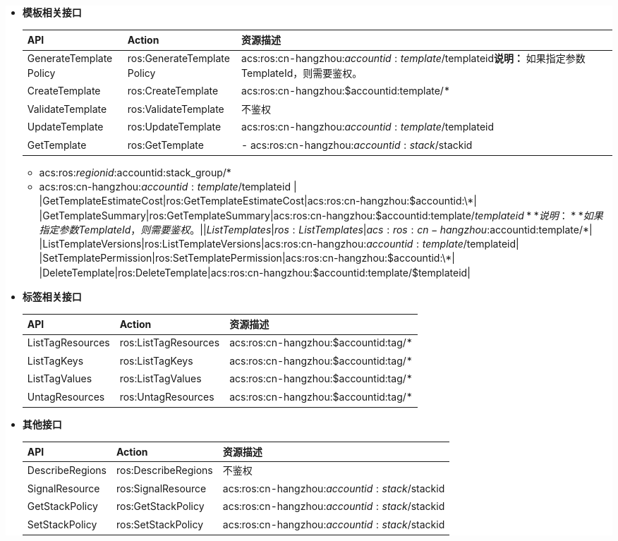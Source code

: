 -   **模板相关接口**

    |API|Action|资源描述|
    |---|------|----|
    |GenerateTemplatePolicy|ros:GenerateTemplatePolicy|acs:ros:cn-hangzhou:$accountid:template/$templateid**说明：** 如果指定参数TemplateId，则需要鉴权。 |
    |CreateTemplate|ros:CreateTemplate|acs:ros:cn-hangzhou:$accountid:template/\*|
    |ValidateTemplate|ros:ValidateTemplate|不鉴权|
    |UpdateTemplate|ros:UpdateTemplate|acs:ros:cn-hangzhou:$accountid:template/$templateid|
    |GetTemplate|ros:GetTemplate|    -   acs:ros:cn-hangzhou:$accountid:stack/$stackid
    -   acs:ros:$regionid:$accountid:stack\_group/\*
    -   acs:ros:cn-hangzhou:$accountid:template/$templateid |
    |GetTemplateEstimateCost|ros:GetTemplateEstimateCost|acs:ros:cn-hangzhou:$accountid:\*|
    |GetTemplateSummary|ros:GetTemplateSummary|acs:ros:cn-hangzhou:$accountid:template/$templateid**说明：** 如果指定参数TemplateId，则需要鉴权。 |
    |ListTemplates|ros:ListTemplates|acs:ros:cn-hangzhou:$accountid:template/\*|
    |ListTemplateVersions|ros:ListTemplateVersions|acs:ros:cn-hangzhou:$accountid:template/$templateid|
    |SetTemplatePermission|ros:SetTemplatePermission|acs:ros:cn-hangzhou:$accountid:\*|
    |DeleteTemplate|ros:DeleteTemplate|acs:ros:cn-hangzhou:$accountid:template/$templateid|

-   **标签相关接口**

    |API|Action|资源描述|
    |---|------|----|
    |ListTagResources|ros:ListTagResources|acs:ros:cn-hangzhou:$accountid:tag/\*|
    |ListTagKeys|ros:ListTagKeys|acs:ros:cn-hangzhou:$accountid:tag/\*|
    |ListTagValues|ros:ListTagValues|acs:ros:cn-hangzhou:$accountid:tag/\*|
    |UntagResources|ros:UntagResources|acs:ros:cn-hangzhou:$accountid:tag/\*|

-   **其他接口**

    |API|Action|资源描述|
    |---|------|----|
    |DescribeRegions|ros:DescribeRegions|不鉴权|
    |SignalResource|ros:SignalResource|acs:ros:cn-hangzhou:$accountid:stack/$stackid|
    |GetStackPolicy|ros:GetStackPolicy|acs:ros:cn-hangzhou:$accountid:stack/$stackid|
    |SetStackPolicy|ros:SetStackPolicy|acs:ros:cn-hangzhou:$accountid:stack/$stackid|


